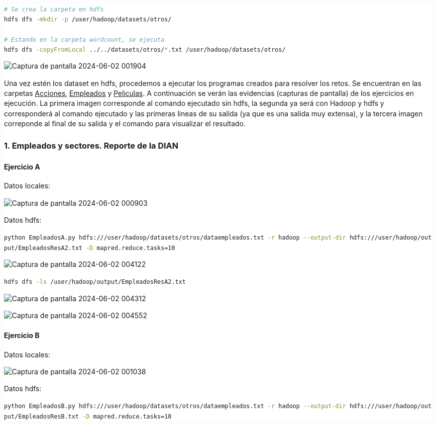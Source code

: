 ``` bash
# Se crea la carpeta en hdfs
hdfs dfs -mkdir -p /user/hadoop/datasets/otros/

# Estando en la carpeta wordcount, se ejecuta
hdfs dfs -copyFromLocal ../../datasets/otros/*.txt /user/hadoop/datasets/otros/
```

![Captura de pantalla 2024-06-02 001904](https://github.com/vguerraz/ST0263-Lab6-Map-reduce/assets/84991036/34ed7dd0-89d4-4730-ba06-1b7624e82eb0)


Una vez estén los dataset en hdfs, procedemos a ejecutar los programas creados para resolver los retos. Se encuentran en las carpetas [Acciones](/Acciones), [Empleados](/Empleados) y [Peliculas](/Peliculas).
A continuación se verán las evidencias (capturas de pantalla) de los ejercicios en ejecución. La primera imagen corresponde al comando ejecutado sin hdfs, la segunda ya será con Hadoop y hdfs y corresponderá al comando ejecutado y las primeras lineas de su salida (ya que es una salida muy extensa), y la tercera imagen correponde al final de su salida y el comando para visualizar el resultado.

### 1. Empleados y sectores. Reporte de la DIAN
#### Ejercicio A

Datos locales:

![Captura de pantalla 2024-06-02 000903](https://github.com/vguerraz/ST0263-Lab6-Map-reduce/assets/84991036/881423a5-b39c-45a8-a75f-ca387409e7a5)

Datos hdfs:

``` bash
python EmpleadosA.py hdfs:///user/hadoop/datasets/otros/dataempleados.txt -r hadoop --output-dir hdfs:///user/hadoop/output/EmpleadosResA2.txt -D mapred.reduce.tasks=10
```

![Captura de pantalla 2024-06-02 004122](https://github.com/vguerraz/ST0263-Lab6-Map-reduce/assets/84991036/3e6c2587-d7b0-4a70-b3ea-4cba8338e2bb)

``` bash
hdfs dfs -ls /user/hadoop/output/EmpleadosResA2.txt
```

![Captura de pantalla 2024-06-02 004312](https://github.com/vguerraz/ST0263-Lab6-Map-reduce/assets/84991036/48ba3df6-d93c-47b4-a1f1-2fc52c6a5394)

![Captura de pantalla 2024-06-02 004552](https://github.com/vguerraz/ST0263-Lab6-Map-reduce/assets/84991036/0a6f0d00-86b9-4ccd-9802-edb64dcec931)


#### Ejercicio B

Datos locales:

![Captura de pantalla 2024-06-02 001038](https://github.com/vguerraz/ST0263-Lab6-Map-reduce/assets/84991036/99f37778-433a-4937-8be6-d23826515c8b)

Datos hdfs:

``` bash
python EmpleadosB.py hdfs:///user/hadoop/datasets/otros/dataempleados.txt -r hadoop --output-dir hdfs:///user/hadoop/output/EmpleadosResB.txt -D mapred.reduce.tasks=10
```
